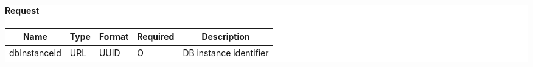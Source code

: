 #### Request

| Name                | Type   | Format     | Required | Description                                                                                                   |
|-------------------|------|--------|----|------------------------------------------------------------------------------------------------------|
| dbInstanceId      | URL  | UUID   | O  | DB instance identifier                                                                                         |
